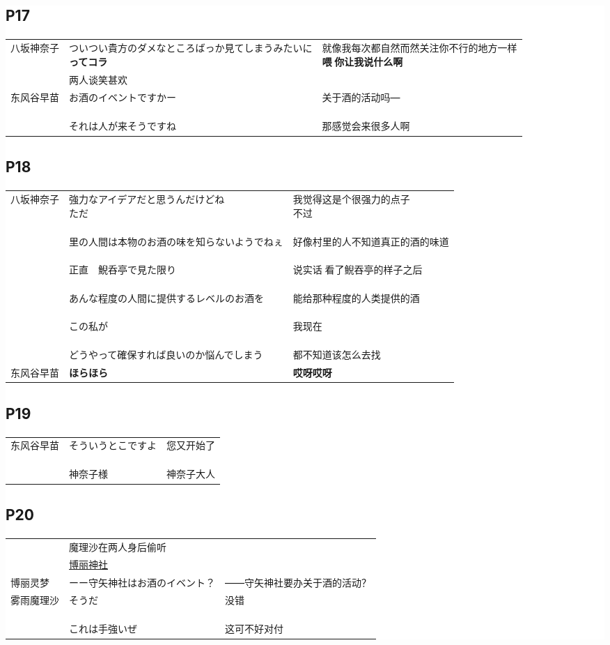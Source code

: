 

## P17

<table><tbody><tr class="tt-content" id="P17-1" data-pos="&#91;&quot;P17&quot;,1&#93;"><td id="八坂神奈子" class="tt-char" lang="zh"><div class="poem">八坂神奈子</div></td><td class="tt-ja" lang="ja"><div class="poem">ついつい貴方のダメなところばっか見てしまうみたいに<br><b>ってコラ</b></div></td><td class="tt-zh" lang="zh"><div class="poem">就像我每次都自然而然关注你不行的地方一样<br><b>喂 你让我说什么啊</b></div></td></tr><tr class="tt-status-header" id="P17-2" data-pos="&#91;&quot;P17&quot;,2&#93;"><td class="tt-s" lang="zh"><div class="poem"></div></td><td colspan="2" class="tt-status" lang="zh"><div class="poem">两人谈笑甚欢</div></td></tr><tr class="tt-content" id="P17-3" data-pos="&#91;&quot;P17&quot;,3&#93;"><td id="东风谷早苗" class="tt-char" lang="zh"><div class="poem">东风谷早苗</div></td><td class="tt-ja" lang="ja"><div class="poem">お酒のイベントですかー<br><br>それは人が来そうですね</div></td><td class="tt-zh" lang="zh"><div class="poem">关于酒的活动吗—<br><br>那感觉会来很多人啊</div></td></tr></tbody></table>



## P18

<table><tbody><tr class="tt-content" id="P18-1" data-pos="&#91;&quot;P18&quot;,1&#93;"><td id="八坂神奈子" class="tt-char" lang="zh"><div class="poem">八坂神奈子</div></td><td class="tt-ja" lang="ja"><div class="poem">強力なアイデアだと思うんだけどね<br>ただ<br><br>里の人間は本物のお酒の味を知らないようでねぇ<br><br>正直　鯢呑亭で見た限り<br><br>あんな程度の人間に提供するレベルのお酒を<br><br>この私が<br><br>どうやって確保すれば良いのか悩んでしまう</div></td><td class="tt-zh" lang="zh"><div class="poem">我觉得这是个很强力的点子<br>不过<br><br>好像村里的人不知道真正的酒的味道<br><br>说实话 看了鲵吞亭的样子之后<br><br>能给那种程度的人类提供的酒<br><br>我现在<br><br>都不知道该怎么去找</div></td></tr><tr class="tt-content" id="P18-2" data-pos="&#91;&quot;P18&quot;,2&#93;"><td id="东风谷早苗" class="tt-char" lang="zh"><div class="poem">东风谷早苗</div></td><td class="tt-ja" lang="ja"><div class="poem"><b>ほらほら</b></div></td><td class="tt-zh" lang="zh"><div class="poem"><b>哎呀哎呀</b></div></td></tr></tbody></table>



## P19

<table><tbody><tr class="tt-content" id="P19-1" data-pos="&#91;&quot;P19&quot;,1&#93;"><td id="东风谷早苗" class="tt-char" lang="zh"><div class="poem">东风谷早苗</div></td><td class="tt-ja" lang="ja"><div class="poem">そういうとこですよ<br><br>神奈子様</div></td><td class="tt-zh" lang="zh"><div class="poem">您又开始了<br><br>神奈子大人</div></td></tr></tbody></table>



## P20

<table><tbody><tr class="tt-status-header" id="P20-1" data-pos="&#91;&quot;P20&quot;,1&#93;"><td class="tt-s" lang="zh"><div class="poem"></div></td><td colspan="2" class="tt-status" lang="zh"><div class="poem">魔理沙在两人身后偷听</div></td></tr><tr class="tt-status-header" id="P20-2" data-pos="&#91;&quot;P20&quot;,2&#93;"><td class="tt-s" lang="zh"><div class="poem"></div></td><td colspan="2" class="tt-status" lang="zh"><div class="poem"><a href="./博丽神社.md" title="博丽神社">博丽神社</a></div></td></tr><tr class="tt-content" id="P20-3" data-pos="&#91;&quot;P20&quot;,3&#93;"><td id="博丽灵梦" class="tt-char" lang="zh"><div class="poem">博丽灵梦</div></td><td class="tt-ja" lang="ja"><div class="poem">ーー守矢神社はお酒のイベント？</div></td><td class="tt-zh" lang="zh"><div class="poem">——守矢神社要办关于酒的活动？</div></td></tr><tr class="tt-content" id="P20-4" data-pos="&#91;&quot;P20&quot;,4&#93;"><td id="雾雨魔理沙" class="tt-char" lang="zh"><div class="poem">雾雨魔理沙</div></td><td class="tt-ja" lang="ja"><div class="poem">そうだ<br><br>これは手強いぜ</div></td><td class="tt-zh" lang="zh"><div class="poem">没错<br><br>这可不好对付</div></td></tr></tbody></table>
